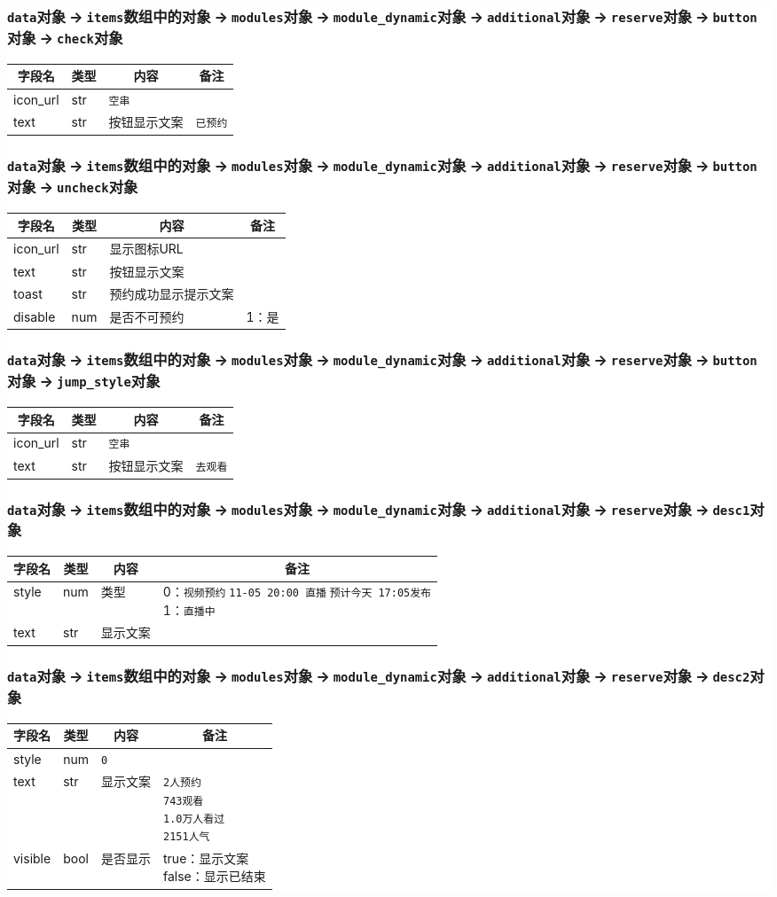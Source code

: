 ### `data`对象 -> `items`数组中的对象 -> `modules`对象 -> `module_dynamic`对象 -> `additional`对象 -> `reserve`对象 -> `button`对象 -> `check`对象

| 字段名      | 类型  | 内容     | 备注    |
|----------|-----|--------|-------|
| icon_url | str | `空串`   |       |
| text     | str | 按钮显示文案 | `已预约` |

### `data`对象 -> `items`数组中的对象 -> `modules`对象 -> `module_dynamic`对象 -> `additional`对象 -> `reserve`对象 -> `button`对象 -> `uncheck`对象

| 字段名      | 类型  | 内容         | 备注  |
|----------|-----|------------|-----|
| icon_url | str | 显示图标URL    |     |
| text     | str | 按钮显示文案     |     |
| toast    | str | 预约成功显示提示文案 |     |
| disable  | num | 是否不可预约     | 1：是 |

### `data`对象 -> `items`数组中的对象 -> `modules`对象 -> `module_dynamic`对象 -> `additional`对象 -> `reserve`对象 -> `button`对象 -> `jump_style`对象

| 字段名      | 类型  | 内容     | 备注    |
|----------|-----|--------|-------|
| icon_url | str | `空串`   |       |
| text     | str | 按钮显示文案 | `去观看` |

### `data`对象 -> `items`数组中的对象 -> `modules`对象 -> `module_dynamic`对象 -> `additional`对象 -> `reserve`对象 -> `desc1`对象

| 字段名   | 类型  | 内容   | 备注                                                   |
|-------|-----|------|------------------------------------------------------|
| style | num | 类型   | 0：`视频预约` `11-05 20:00 直播` `预计今天 17:05发布`<br/>1：`直播中` |
| text  | str | 显示文案 |                                                      |

### `data`对象 -> `items`数组中的对象 -> `modules`对象 -> `module_dynamic`对象 -> `additional`对象 -> `reserve`对象 -> `desc2`对象

| 字段名     | 类型   | 内容   | 备注                                            |
|---------|------|------|-----------------------------------------------|
| style   | num  | `0`  |                                               |
| text    | str  | 显示文案 | `2人预约`<br/>`743观看`<br/>`1.0万人看过`<br/>`2151人气` |
| visible | bool | 是否显示 | true：显示文案<br/>false：显示已结束                     |
